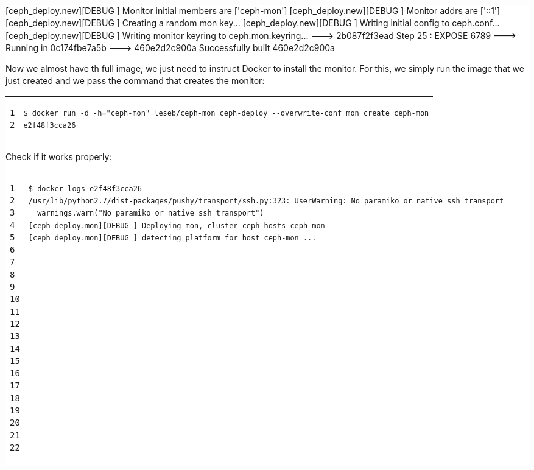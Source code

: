 </span><span class="line"><span class="o">[</span>ceph_deploy.new<span class="o">][</span>DEBUG <span class="o">]</span> Monitor initial members are <span class="o">[</span><span class="s1">'ceph-mon'</span><span class="o">]</span>
</span><span class="line"><span class="o">[</span>ceph_deploy.new<span class="o">][</span>DEBUG <span class="o">]</span> Monitor addrs are <span class="o">[</span><span class="s1">'::1'</span><span class="o">]</span>
</span><span class="line"><span class="o">[</span>ceph_deploy.new<span class="o">][</span>DEBUG <span class="o">]</span> Creating a random mon key...
</span><span class="line"><span class="o">[</span>ceph_deploy.new<span class="o">][</span>DEBUG <span class="o">]</span> Writing initial config to ceph.conf...
</span><span class="line"><span class="o">[</span>ceph_deploy.new<span class="o">][</span>DEBUG <span class="o">]</span> Writing monitor keyring to ceph.mon.keyring...
</span><span class="line"> ---&gt; 2b087f2f3ead
</span><span class="line">Step 25 : EXPOSE 6789
</span><span class="line"> ---&gt; Running in 0c174fbe7a5b
</span><span class="line"> ---&gt; 460e2d2c900a
</span><span class="line">Successfully built 460e2d2c900a
</span></code></pre></td></tr></tbody></table>

Now we almost have th full image, we just need to instruct Docker to install the monitor. For this, we simply run the image that we just created and we pass the command that creates the monitor:

<table><tbody><tr><td class="gutter"><pre class="line-numbers"><span class="line-number">1</span>
<span class="line-number">2</span>
</pre></td><td class="code"><pre><code class="bash"><span class="line"><span class="nv">$ </span>docker run -d -h<span class="o">=</span><span class="s2">"ceph-mon"</span> leseb/ceph-mon ceph-deploy --overwrite-conf mon create ceph-mon
</span><span class="line">e2f48f3cca26
</span></code></pre></td></tr></tbody></table>

Check if it works properly:

<table><tbody><tr><td class="gutter"><pre class="line-numbers"><span class="line-number">1</span>
<span class="line-number">2</span>
<span class="line-number">3</span>
<span class="line-number">4</span>
<span class="line-number">5</span>
<span class="line-number">6</span>
<span class="line-number">7</span>
<span class="line-number">8</span>
<span class="line-number">9</span>
<span class="line-number">10</span>
<span class="line-number">11</span>
<span class="line-number">12</span>
<span class="line-number">13</span>
<span class="line-number">14</span>
<span class="line-number">15</span>
<span class="line-number">16</span>
<span class="line-number">17</span>
<span class="line-number">18</span>
<span class="line-number">19</span>
<span class="line-number">20</span>
<span class="line-number">21</span>
<span class="line-number">22</span>
</pre></td><td class="code"><pre><code class="bash"><span class="line"><span class="nv">$ </span>docker logs e2f48f3cca26
</span><span class="line">/usr/lib/python2.7/dist-packages/pushy/transport/ssh.py:323: UserWarning: No paramiko or native ssh transport
</span><span class="line">  warnings.warn<span class="o">(</span><span class="s2">"No paramiko or native ssh transport"</span><span class="o">)</span>
</span><span class="line"><span class="o">[</span>ceph_deploy.mon<span class="o">][</span>DEBUG <span class="o">]</span> Deploying mon, cluster ceph hosts ceph-mon
</span><span class="line"><span class="o">[</span>ceph_deploy.mon<span class="o">][</span>DEBUG <span class="o">]</span> detecting platform <span class="k">for </span>host ceph-mon ...